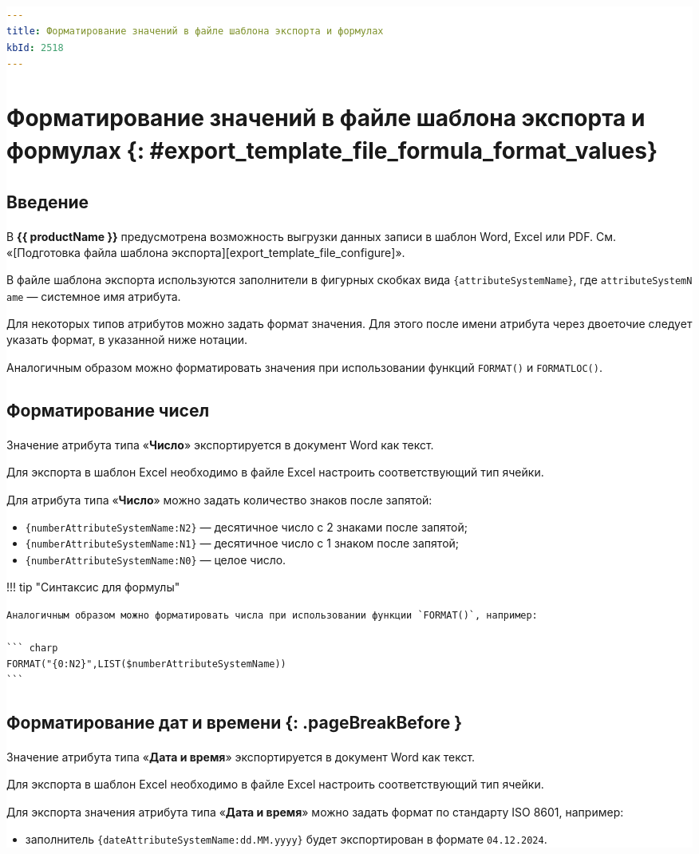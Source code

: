 ```yaml
---
title: Форматирование значений в файле шаблона экспорта и формулах
kbId: 2518
---
```


# Форматирование значений в файле шаблона экспорта и формулах {: #export_template_file_formula_format_values}

## Введение

В **{{ productName }}** предусмотрена возможность выгрузки данных записи в шаблон Word, Excel или PDF. Cм. «[Подготовка файла шаблона экспорта][export_template_file_configure]».

В файле шаблона экспорта используются заполнители в фигурных скобках вида `{attributeSystemName}`, где `attributeSystemName` — системное имя атрибута.

Для некоторых типов атрибутов можно задать формат значения. Для этого после имени атрибута через двоеточие следует указать формат, в указанной ниже нотации.

Аналогичным образом можно форматировать значения при использовании функций `FORMAT()` и `FORMATLOC()`.

## Форматирование чисел

Значение атрибута типа «**Число**» экспортируется в документ Word как текст.

Для экспорта в шаблон Excel необходимо в файле Excel настроить соответствующий тип ячейки.

Для атрибута типа «**Число**» можно задать количество знаков после запятой:

- `{numberAttributeSystemName:N2}` — десятичное число с 2 знаками после запятой;
- `{numberAttributeSystemName:N1}` — десятичное число с 1 знаком после запятой;
- `{numberAttributeSystemName:N0}` — целое число.

!!! tip "Синтаксис для формулы"

    Аналогичным образом можно форматировать числа при использовании функции `FORMAT()`, например:

    ``` charp
    FORMAT("{0:N2}",LIST($numberAttributeSystemName))
    ```

## Форматирование дат и времени {: .pageBreakBefore }

Значение атрибута типа «**Дата и время**» экспортируется в документ Word как текст.

Для экспорта в шаблон Excel необходимо в файле Excel настроить соответствующий тип ячейки.

Для экспорта значения атрибута типа «**Дата и время**» можно задать формат по стандарту ISO 8601, например:

- заполнитель `{dateAttributeSystemName:dd.MM.yyyy}` будет экспортирован в формате `04.12.2024`.

